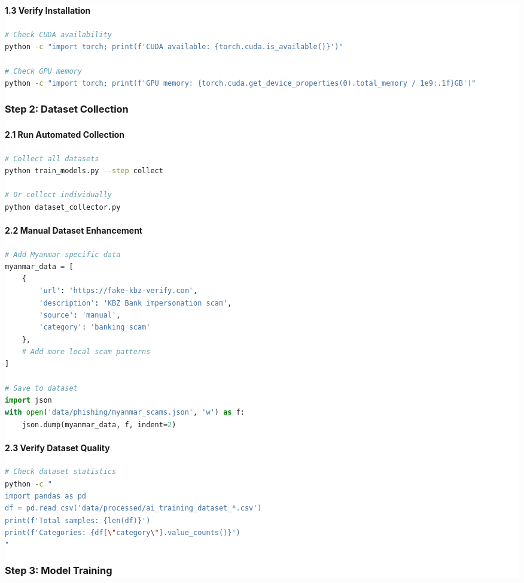 #### 1.3 Verify Installation
```bash
# Check CUDA availability
python -c "import torch; print(f'CUDA available: {torch.cuda.is_available()}')"

# Check GPU memory
python -c "import torch; print(f'GPU memory: {torch.cuda.get_device_properties(0).total_memory / 1e9:.1f}GB')"
```

### Step 2: Dataset Collection

#### 2.1 Run Automated Collection
```bash
# Collect all datasets
python train_models.py --step collect

# Or collect individually
python dataset_collector.py
```

#### 2.2 Manual Dataset Enhancement
```python
# Add Myanmar-specific data
myanmar_data = [
    {
        'url': 'https://fake-kbz-verify.com',
        'description': 'KBZ Bank impersonation scam',
        'source': 'manual',
        'category': 'banking_scam'
    },
    # Add more local scam patterns
]

# Save to dataset
import json
with open('data/phishing/myanmar_scams.json', 'w') as f:
    json.dump(myanmar_data, f, indent=2)
```

#### 2.3 Verify Dataset Quality
```bash
# Check dataset statistics
python -c "
import pandas as pd
df = pd.read_csv('data/processed/ai_training_dataset_*.csv')
print(f'Total samples: {len(df)}')
print(f'Categories: {df[\"category\"].value_counts()}')
"
```

### Step 3: Model Training
